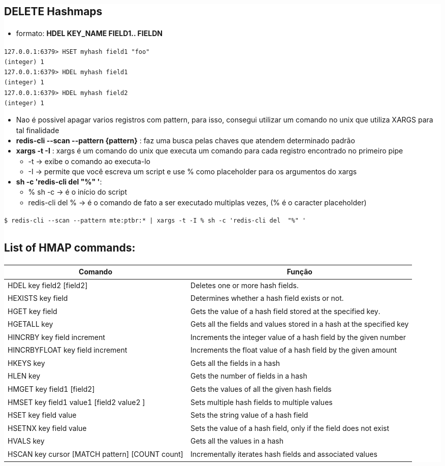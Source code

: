 ## DELETE Hashmaps
- formato: **HDEL KEY_NAME FIELD1.. FIELDN**
```
127.0.0.1:6379> HSET myhash field1 "foo" 
(integer) 1 
127.0.0.1:6379> HDEL myhash field1 
(integer) 1 
127.0.0.1:6379> HDEL myhash field2 
(integer) 1
```
- Nao é possivel apagar varios registros com pattern, para isso, consegui utilizar um comando no unix que utiliza XARGS para tal finalidade
- **redis-cli --scan --pattern {pattern}** : faz uma busca pelas chaves que atendem determinado padrão
- **xargs -t -I** : xargs é um comando do unix que executa um comando para cada registro encontrado no primeiro pipe
    - -t -> exibe o comando ao executa-lo
    - -I -> permite que você escreva um script e use % como placeholder para os argumentos do xargs
- **sh -c 'redis-cli del  "%" '**:
    - % sh -c -> é o início do script
    - redis-cli del % -> é o comando de fato a ser executado multiplas vezes, (% é o caracter placeholder)
```
$ redis-cli --scan --pattern mte:ptbr:* | xargs -t -I % sh -c 'redis-cli del  "%" '
```

## List of HMAP commands:
|Comando                         |  Função   |
|--------------------------------|-----------|
|HDEL key field2 \[field2\]|Deletes one or more hash fields.|
|HEXISTS key field|Determines whether a hash field exists or not.|
|HGET key field|Gets the value of a hash field stored at the specified key.
|HGETALL key|Gets all the fields and values stored in a hash at the specified key|
|HINCRBY key field increment|Increments the integer value of a hash field by the given number|
|HINCRBYFLOAT key field increment|Increments the float value of a hash field by the given amount|
|HKEYS key|Gets all the fields in a hash|
|HLEN key|Gets the number of fields in a hash|
|HMGET key field1 \[field2\]|Gets the values of all the given hash fields|
|HMSET key field1 value1 \[field2 value2 \]|Sets multiple hash fields to multiple values|
|HSET key field value|Sets the string value of a hash field|
|HSETNX key field value|Sets the value of a hash field, only if the field does not exist|
|HVALS key|Gets all the values in a hash|
|HSCAN key cursor \[MATCH pattern\] \[COUNT count\]|Incrementally iterates hash fields and associated values|
